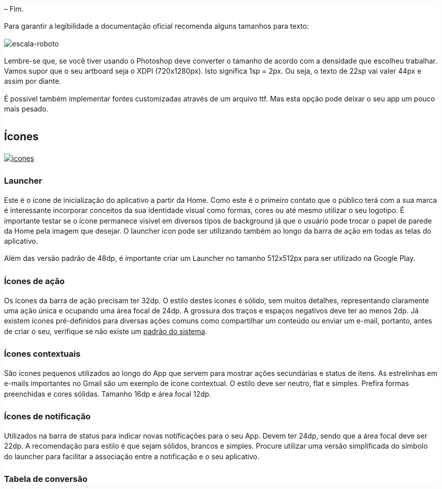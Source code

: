 &#8211; Fim.

Para garantir a legibilidade a documentação oficial recomenda alguns tamanhos para texto:

<img class="alignnone size-full wp-image-40538" alt="escala-roboto" src="https://raw.githubusercontent.com/diegoeis/tableless-static-images/master/2014/01/escala-roboto.jpg" width="660" height="400" srcset="uploads/2014/01/escala-roboto.jpg 660w, uploads/2014/01/escala-roboto-277x168.jpg 277w, uploads/2014/01/escala-roboto-511x310.jpg 511w" sizes="(max-width: 660px) 100vw, 660px" />

Lembre-se que, se você tiver usando o Photoshop deve converter o tamanho de acordo com a densidade que escolheu trabalhar. Vamos supor que o seu artboard seja o XDPI (720x1280px). Isto significa 1sp = 2px. Ou seja, o texto de 22sp vai valer 44px e assim por diante.

É possível também implementar fontes customizadas através de um arquivo ttf. Mas esta opção pode deixar o seu app um pouco mais pesado.

## Ícones

[<img class="alignnone size-full wp-image-40542" alt="icones" src="https://raw.githubusercontent.com/diegoeis/tableless-static-images/master/2014/01/icones1.jpg" width="660" height="400" srcset="uploads/2014/01/icones1.jpg 660w, uploads/2014/01/icones1-277x168.jpg 277w, uploads/2014/01/icones1-511x310.jpg 511w" sizes="(max-width: 660px) 100vw, 660px" />][6]

### Launcher

Este é o ícone de inicialização do aplicativo a partir da Home. Como este é o primeiro contato que o público terá com a sua marca é interessante incorporar conceitos da sua identidade visual como formas, cores ou até mesmo utilizar o seu logotipo. É importante testar se o ícone permanece visível em diversos tipos de background já que o usuário pode trocar o papel de parede da Home pela imagem que desejar. O launcher icon pode ser utilizando também ao longo da barra de ação em todas as telas do aplicativo.
  
Além das versão padrão de 48dp, é importante criar um Launcher no tamanho 512x512px para ser utilizado na Google Play.

### Ícones de ação

Os ícones da barra de ação precisam ter 32dp. O estilo destes ícones é sólido, sem muitos detalhes, representando claramente uma ação única e ocupando uma área focal de 24dp. A grossura dos traços e espaços negativos deve ter ao menos 2dp. Já existem ícones pré-definidos para diversas ações comuns como compartilhar um conteúdo ou enviar um e-mail, portanto, antes de criar o seu, verifique se não existe um [padrão do sistema][7].

### Ícones contextuais

São ícones pequenos utilizados ao longo do App que servem para mostrar ações secundárias e status de itens. As estrelinhas em e-mails importantes no Gmail são um exemplo de ícone contextual. O estilo deve ser neutro, flat e simples. Prefira formas preenchidas e cores sólidas. Tamanho 16dp e área focal 12dp.

### Ícones de notificação

Utilizados na barra de status para indicar novas notificações para o seu App. Devem ter 24dp, sendo que a área focal deve ser 22dp. A recomendação para estilo é que sejam sólidos, brancos e simples. Procure utilizar uma versão simplificada do símbolo do launcher para facilitar a associação entre a notificação e o seu aplicativo.

### Tabela de conversão


 [1]: http://tableless.com.br/design-de-aplicativos-para-android-parte-1/ "Design de Aplicativos para Android – Parte 1"
 [2]: http://developer.android.com/about/dashboards/index.html "Developer Android - Dashboards"
 [3]: http://developer.android.com/design/style/metrics-grids.html
 [4]: http://www.google.com/fonts/specimen/Roboto "Roboto - Google Fonts"
 [5]: http://developer.android.com/design/style/typography.html
 [6]: http://developer.android.com/design/style/iconography.html
 [7]: http://developer.android.com/design/style/iconography.html "Developer Android - Iconography"
 [8]: http://developer.android.com/design/building-blocks/buttons.html "Android Developer - Buttons"
 [9]: http://tableless.com.br/guia-de-estilos/ "Guia de Estilos"
 [10]: http://developer.android.com/design "Android Developer - Design"
 [11]: http://developer.android.com/design/downloads/index.html "Android Developer - Downloads"
 [12]: http://developer.android.com/design/downloads/index.html
 [13]: http://androiduiux.com/2014/01/10/android-ui-design-kit-for-photoshop-4-4-free-download/ "Android UI"
 [14]: http://androiduiux.com/2014/01/10/android-ui-design-kit-for-photoshop-4-4-free-download/
 [15]: https://www.youtube.com/user/androiddevelopers "Android Developers"
 [16]: https://www.youtube.com/user/androiddevelopers
 [17]: http://www.teehanlax.com/blog/density-converter/ "Teehanlax density converter"
 [18]: http://coh.io/adpi/ "Android DPI Calculator"
 [19]: http://www.teehanlax.com/blog/density-converter/
 [20]: http://appicontemplate.com/android "Android App Icon Template"
 [21]: http://appicontemplate.com/android
 [22]: http://android-ui-utils.googlecode.com/hg/asset-studio/dist/index.html "Android Asset Studio"
 [23]: http://android-ui-utils.googlecode.com/hg/asset-studio/dist/index.html
 [24]: https://www.fluidui.com/ "Fluid UI"
 [25]: https://www.fluidui.com/
 [26]: http://blog.mengto.com/how-to-design-for-android-devices/ "How to design for Android devices"